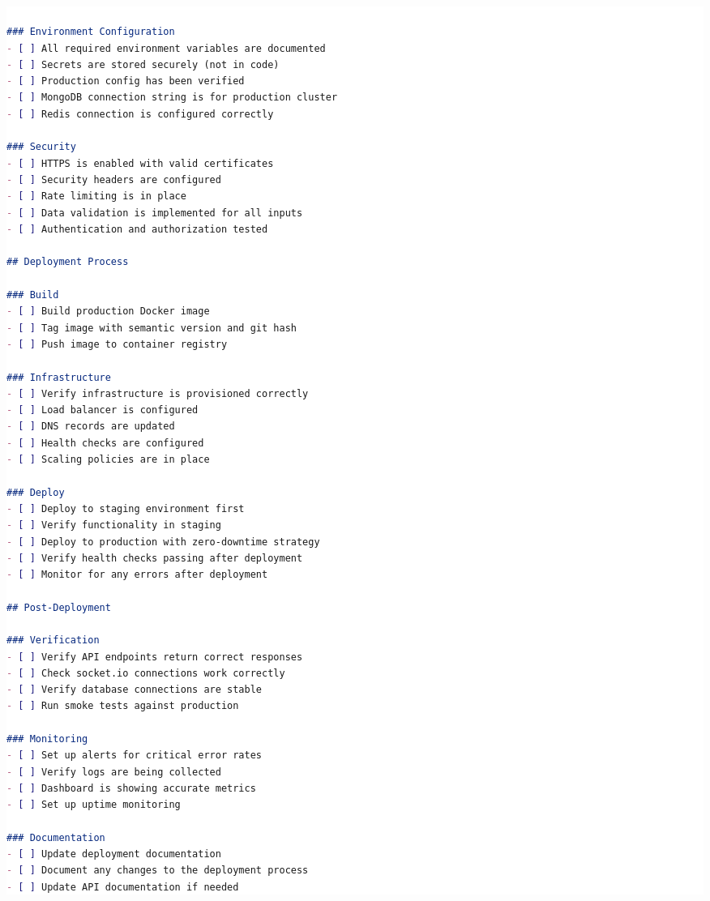 ```markdown

### Environment Configuration
- [ ] All required environment variables are documented
- [ ] Secrets are stored securely (not in code)
- [ ] Production config has been verified
- [ ] MongoDB connection string is for production cluster
- [ ] Redis connection is configured correctly

### Security
- [ ] HTTPS is enabled with valid certificates
- [ ] Security headers are configured
- [ ] Rate limiting is in place
- [ ] Data validation is implemented for all inputs
- [ ] Authentication and authorization tested

## Deployment Process

### Build
- [ ] Build production Docker image
- [ ] Tag image with semantic version and git hash
- [ ] Push image to container registry

### Infrastructure
- [ ] Verify infrastructure is provisioned correctly
- [ ] Load balancer is configured
- [ ] DNS records are updated
- [ ] Health checks are configured
- [ ] Scaling policies are in place

### Deploy
- [ ] Deploy to staging environment first
- [ ] Verify functionality in staging
- [ ] Deploy to production with zero-downtime strategy
- [ ] Verify health checks passing after deployment
- [ ] Monitor for any errors after deployment

## Post-Deployment

### Verification
- [ ] Verify API endpoints return correct responses
- [ ] Check socket.io connections work correctly
- [ ] Verify database connections are stable
- [ ] Run smoke tests against production

### Monitoring
- [ ] Set up alerts for critical error rates
- [ ] Verify logs are being collected
- [ ] Dashboard is showing accurate metrics
- [ ] Set up uptime monitoring

### Documentation
- [ ] Update deployment documentation
- [ ] Document any changes to the deployment process
- [ ] Update API documentation if needed
```
